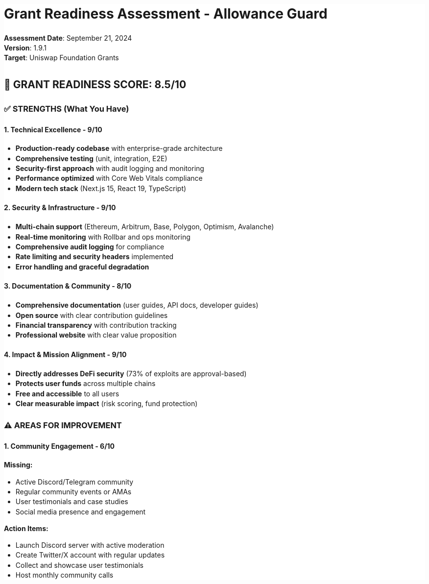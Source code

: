 # Grant Readiness Assessment - Allowance Guard

**Assessment Date**: September 21, 2024  
**Version**: 1.9.1  
**Target**: Uniswap Foundation Grants

## 🎯 **GRANT READINESS SCORE: 8.5/10**

### ✅ **STRENGTHS (What You Have)**

#### 1. **Technical Excellence** - 9/10
- **Production-ready codebase** with enterprise-grade architecture
- **Comprehensive testing** (unit, integration, E2E)
- **Security-first approach** with audit logging and monitoring
- **Performance optimized** with Core Web Vitals compliance
- **Modern tech stack** (Next.js 15, React 19, TypeScript)

#### 2. **Security & Infrastructure** - 9/10
- **Multi-chain support** (Ethereum, Arbitrum, Base, Polygon, Optimism, Avalanche)
- **Real-time monitoring** with Rollbar and ops monitoring
- **Comprehensive audit logging** for compliance
- **Rate limiting and security headers** implemented
- **Error handling and graceful degradation**

#### 3. **Documentation & Community** - 8/10
- **Comprehensive documentation** (user guides, API docs, developer guides)
- **Open source** with clear contribution guidelines
- **Financial transparency** with contribution tracking
- **Professional website** with clear value proposition

#### 4. **Impact & Mission Alignment** - 9/10
- **Directly addresses DeFi security** (73% of exploits are approval-based)
- **Protects user funds** across multiple chains
- **Free and accessible** to all users
- **Clear measurable impact** (risk scoring, fund protection)

### ⚠️ **AREAS FOR IMPROVEMENT**

#### 1. **Community Engagement** - 6/10
**Missing:**
- Active Discord/Telegram community
- Regular community events or AMAs
- User testimonials and case studies
- Social media presence and engagement

**Action Items:**
- Launch Discord server with active moderation
- Create Twitter/X account with regular updates
- Collect and showcase user testimonials
- Host monthly community calls
